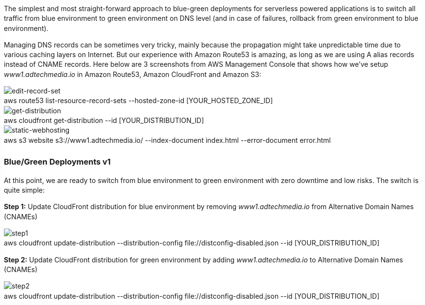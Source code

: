 The simplest and most straight-forward approach to blue-green deployments for serverless powered applications is to switch all traffic from blue environment to green environment on DNS level (and in case of failures, rollback from green environment to blue environment).

Managing DNS records can be sometimes very tricky, mainly because the propagation might take unpredictable time due to various caching layers on Internet. But our experience with Amazon Route53 is amazing, as long as we are using A alias records instead of CNAME records. Here below are 3 screenshots from AWS Management Console that shows how we’ve setup _www1.adtechmedia.io_ in Amazon Route53, Amazon CloudFront and Amazon S3:

<div class="maxHeight500px center">
    <img src="/images/blog/2016-10-20/edit-record-set.png" alt="edit-record-set" />
    <div class="center img-description">
        aws route53 list-resource-record-sets --hosted-zone-id [YOUR_HOSTED_ZONE_ID]
    </div>
</div>

<div class="">
    <img src="/images/blog/2016-10-20/get-distribution.png" alt="get-distribution" />
    <div class="center img-description">
        aws cloudfront get-distribution --id [YOUR_DISTRIBUTION_ID]
    </div>
</div>

<div class="">
    <img src="/images/blog/2016-10-20/static-webhosting.png" alt="static-webhosting" />
    <div class="center img-description">
        aws s3 website s3://www1.adtechmedia.io/ --index-document index.html --error-document error.html
    </div>
</div>

### Blue/Green Deployments v1

At this point, we are ready to switch from blue environment to green environment with zero downtime and low risks. The switch is quite simple:

**Step 1:** Update CloudFront distribution for blue environment by removing _www1.adtechmedia.io_ from Alternative Domain Names (CNAMEs)

<div class="">
    <img src="/images/blog/2016-10-20/step1.png" alt="step1" />
    <div class="center img-description">
        aws cloudfront update-distribution --distribution-config file://distconfig-disabled.json --id [YOUR_DISTRIBUTION_ID]
    </div>
</div>

**Step 2:** Update CloudFront distribution for green environment by adding _www1.adtechmedia.io_ to Alternative Domain Names (CNAMEs)

<div class="">
    <img src="/images/blog/2016-10-20/step2.png" alt="step2" />
    <div class="center img-description">
        aws cloudfront update-distribution --distribution-config file://distconfig-disabled.json --id [YOUR_DISTRIBUTION_ID]
    </div>
</div>
